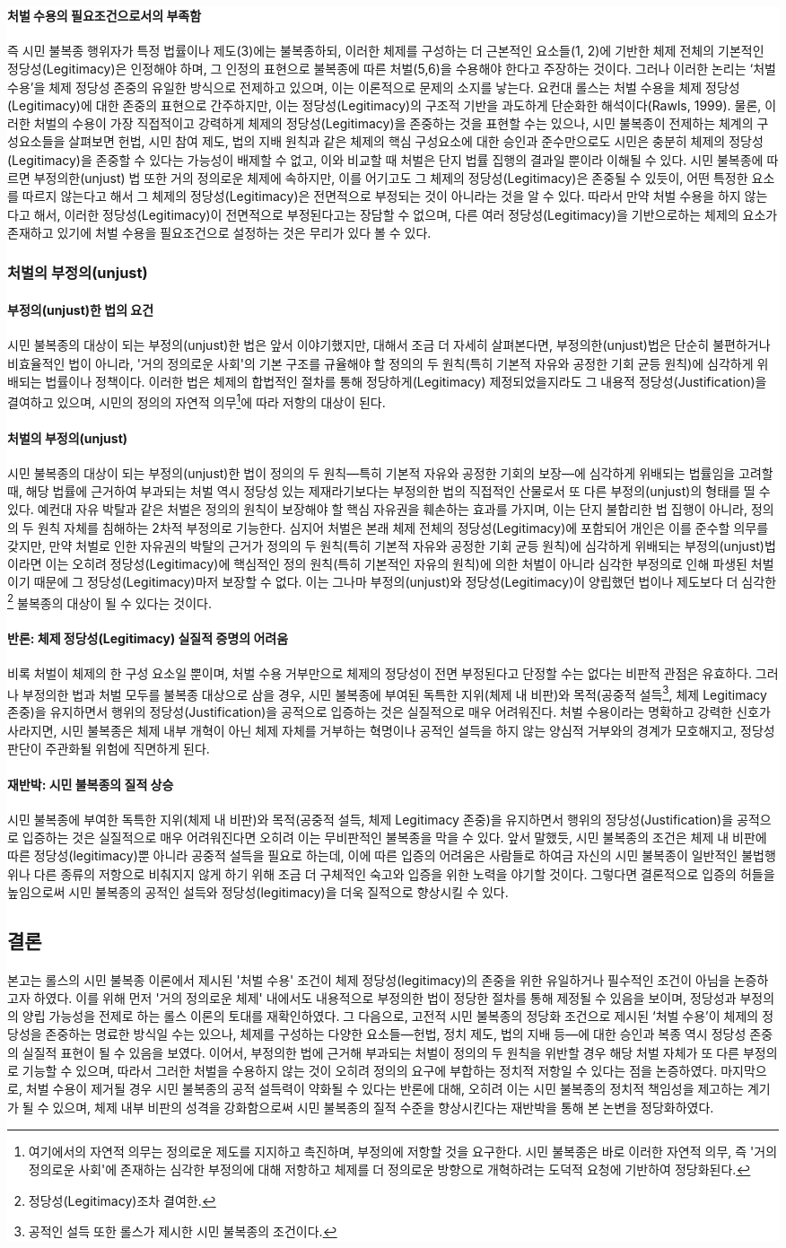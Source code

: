 #### 처벌 수용의 필요조건으로서의 부족함

즉 시민 불복종 행위자가 특정 법률이나 제도(3)에는 불복종하되, 이러한 체제를 구성하는 더 근본적인 요소들(1, 2)에 기반한 체제 전체의 기본적인 정당성(Legitimacy)은 인정해야 하며, 그 인정의 표현으로 불복종에 따른 처벌(5,6)을 수용해야 한다고 주장하는 것이다. 그러나 이러한 논리는 ‘처벌 수용’을 체제 정당성 존중의 유일한 방식으로 전제하고 있으며, 이는 이론적으로 문제의 소지를 낳는다. 요컨대 롤스는 처벌 수용을 체제 정당성(Legitimacy)에 대한 존중의 표현으로 간주하지만, 이는 정당성(Legitimacy)의 구조적 기반을 과도하게 단순화한 해석이다(Rawls, 1999). 물론, 이러한 처벌의 수용이 가장 직접적이고 강력하게 체제의 정당성(Legitimacy)을 존중하는 것을 표현할 수는 있으나, 시민 불복종이 전제하는 체계의 구성요소들을 살펴보면 헌법, 시민 참여 제도, 법의 지배 원칙과 같은 체제의 핵심 구성요소에 대한 승인과 준수만으로도 시민은 충분히 체제의 정당성(Legitimacy)을 존중할 수 있다는 가능성이 배제할 수 없고, 이와 비교할 때 처벌은 단지 법률 집행의 결과일 뿐이라 이해될 수 있다. 시민 불복종에 따르면 부정의한(unjust) 법 또한 거의 정의로운 체제에 속하지만, 이를 어기고도 그 체제의 정당성(Legitimacy)은 존중될 수 있듯이, 어떤 특정한 요소를 따르지 않는다고 해서 그 체제의 정당성(Legitimacy)은 전면적으로 부정되는 것이 아니라는 것을 알 수 있다. 따라서 만약 처벌 수용을 하지 않는다고 해서, 이러한 정당성(Legitimacy)이 전면적으로 부정된다고는 장담할 수 없으며, 다른 여러 정당성(Legitimacy)을 기반으로하는 체제의 요소가 존재하고 있기에 처벌 수용을 필요조건으로 설정하는 것은 무리가 있다 볼 수 있다.

### 처벌의 부정의(unjust)

#### 부정의(unjust)한 법의 요건

시민 불복종의 대상이 되는 부정의(unjust)한 법은 앞서 이야기했지만, 대해서 조금 더 자세히 살펴본다면, 부정의한(unjust)법은 단순히 불편하거나 비효율적인 법이 아니라, '거의 정의로운 사회'의 기본 구조를 규율해야 할 정의의 두 원칙(특히 기본적 자유와 공정한 기회 균등 원칙)에 심각하게 위배되는 법률이나 정책이다. 이러한 법은 체제의 합법적인 절차를 통해 정당하게(Legitimacy) 제정되었을지라도 그 내용적 정당성(Justification)을 결여하고 있으며, 시민의 정의의 자연적 의무[^4]에 따라 저항의 대상이 된다. 

#### 처벌의 부정의(unjust)

시민 불복종의 대상이 되는 부정의(unjust)한 법이 정의의 두 원칙—특히 기본적 자유와 공정한 기회의 보장—에 심각하게 위배되는 법률임을 고려할 때, 해당 법률에 근거하여 부과되는 처벌 역시 정당성 있는 제재라기보다는 부정의한 법의 직접적인 산물로서 또 다른 부정의(unjust)의 형태를 띨 수 있다. 예컨대 자유 박탈과 같은 처벌은 정의의 원칙이 보장해야 할 핵심 자유권을 훼손하는 효과를 가지며, 이는 단지 불합리한 법 집행이 아니라, 정의의 두 원칙 자체를 침해하는 2차적 부정의로 기능한다. 
심지어 처벌은 본래 체제 전체의 정당성(Legitimacy)에 포함되어 개인은 이를 준수할 의무를 갖지만, 만약 처벌로 인한 자유권의 박탈의 근거가 정의의 두 원칙(특히 기본적 자유와 공정한 기회 균등 원칙)에 심각하게 위배되는 부정의(unjust)법이라면 이는 오히려 정당성(Legitimacy)에 핵심적인 정의 원칙(특히 기본적인 자유의 원칙)에 의한 처벌이 아니라 심각한 부정의로 인해 파생된 처벌이기 때문에 그 정당성(Legitimacy)마저 보장할 수 없다. 이는 그나마 부정의(unjust)와 정당성(Legitimacy)이 양립했던 법이나 제도보다 더 심각한[^5] 불복종의 대상이 될 수 있다는 것이다.


#### 반론: 체제 정당성(Legitimacy) 실질적 증명의 어려움 

비록 처벌이 체제의 한 구성 요소일 뿐이며, 처벌 수용 거부만으로 체제의 정당성이 전면 부정된다고 단정할 수는 없다는 비판적 관점은 유효하다. 그러나 부정의한 법과 처벌 모두를 불복종 대상으로 삼을 경우, 시민 불복종에 부여된 독특한 지위(체제 내 비판)와 목적(공중적 설득[^6], 체제 Legitimacy 존중)을 유지하면서 행위의 정당성(Justification)을 공적으로 입증하는 것은 실질적으로 매우 어려워진다. 처벌 수용이라는 명확하고 강력한 신호가 사라지면, 시민 불복종은 체제 내부 개혁이 아닌 체제 자체를 거부하는 혁명이나 공적인 설득을 하지 않는 양심적 거부와의 경계가 모호해지고, 정당성 판단이 주관화될 위험에 직면하게 된다.

#### 재반박: 시민 불복종의 질적 상승 

시민 불복종에 부여한 독특한 지위(체제 내 비판)와 목적(공중적 설득, 체제 Legitimacy 존중)을 유지하면서 행위의 정당성(Justification)을 공적으로 입증하는 것은 실질적으로 매우 어려워진다면 오히려 이는 무비판적인 불복종을 막을 수 있다. 앞서 말했듯, 시민 불복종의 조건은 체제 내 비판에 따른 정당성(legitimacy)뿐 아니라 공중적 설득을 필요로 하는데, 이에 따른 입증의 어려움은 사람들로 하여금 자신의 시민 불복종이 일반적인 불법행위나 다른 종류의 저항으로 비춰지지 않게 하기 위해 조금 더 구체적인 숙고와 입증을 위한 노력을 야기할 것이다. 그렇다면 결론적으로 입증의 허들을 높임으로써 시민 불복종의 공적인 설득와 정당성(legitimacy)을 더욱 질적으로 향상시킬 수 있다.

## 결론

본고는 롤스의 시민 불복종 이론에서 제시된 '처벌 수용' 조건이 체제 정당성(legitimacy)의 존중을 위한 유일하거나 필수적인 조건이 아님을 논증하고자 하였다. 이를 위해 먼저 '거의 정의로운 체제' 내에서도 내용적으로 부정의한 법이 정당한 절차를 통해 제정될 수 있음을 보이며, 정당성과 부정의의 양립 가능성을 전제로 하는 롤스 이론의 토대를 재확인하였다. 그 다음으로, 고전적 시민 불복종의 정당화 조건으로 제시된 ‘처벌 수용’이 체제의 정당성을 존중하는 명료한 방식일 수는 있으나, 체제를 구성하는 다양한 요소들—헌법, 정치 제도, 법의 지배 등—에 대한 승인과 복종 역시 정당성 존중의 실질적 표현이 될 수 있음을 보였다. 이어서, 부정의한 법에 근거해 부과되는 처벌이 정의의 두 원칙을 위반할 경우 해당 처벌 자체가 또 다른 부정의로 기능할 수 있으며, 따라서 그러한 처벌을 수용하지 않는 것이 오히려 정의의 요구에 부합하는 정치적 저항일 수 있다는 점을 논증하였다. 마지막으로, 처벌 수용이 제거될 경우 시민 불복종의 공적 설득력이 약화될 수 있다는 반론에 대해, 오히려 이는 시민 불복종의 정치적 책임성을 제고하는 계기가 될 수 있으며, 체제 내부 비판의 성격을 강화함으로써 시민 불복종의 질적 수준을 향상시킨다는 재반박을 통해 본 논변을 정당화하였다.


[^1]: 예를 들자면 법무부 장관(Attorney General)이었던 Eric Holder가 미국의 비 윤리적인 감시 체제를 고발한 Snowden에게 "최소 30년, 그리고 아마도 종신형(at least 30 years’ – and probably life – imprisonment)"을 구형할 것이라고 공개적으로 밝혔다.
[^3]: 롤스는 이를 자유와 공정한 기회 균등 원칙으로 보았다.
[^4]: 여기에서의 자연적 의무는 정의로운 제도를 지지하고 촉진하며, 부정의에 저항할 것을 요구한다. 시민 불복종은 바로 이러한 자연적 의무, 즉 '거의 정의로운 사회'에 존재하는 심각한 부정의에 대해 저항하고 체제를 더 정의로운 방향으로 개혁하려는 도덕적 요청에 기반하여 정당화된다.
[^5]: 정당성(Legitimacy)조차 결여한.
[^6]: 공적인 설득 또한 롤스가 제시한 시민 불복종의 조건이다.